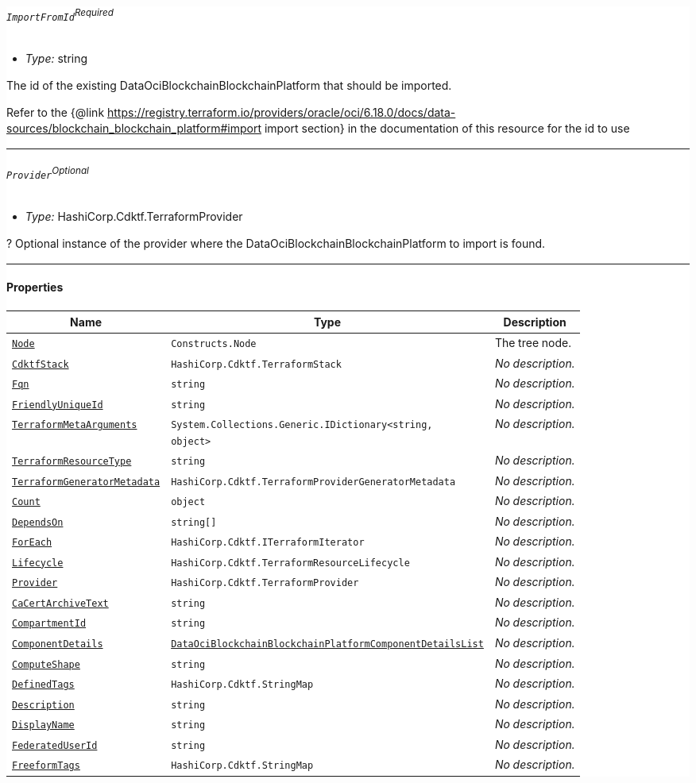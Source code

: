 ###### `ImportFromId`<sup>Required</sup> <a name="ImportFromId" id="rhizo-co-terraform-provider-oci.dataOciBlockchainBlockchainPlatform.DataOciBlockchainBlockchainPlatform.generateConfigForImport.parameter.importFromId"></a>

- *Type:* string

The id of the existing DataOciBlockchainBlockchainPlatform that should be imported.

Refer to the {@link https://registry.terraform.io/providers/oracle/oci/6.18.0/docs/data-sources/blockchain_blockchain_platform#import import section} in the documentation of this resource for the id to use

---

###### `Provider`<sup>Optional</sup> <a name="Provider" id="rhizo-co-terraform-provider-oci.dataOciBlockchainBlockchainPlatform.DataOciBlockchainBlockchainPlatform.generateConfigForImport.parameter.provider"></a>

- *Type:* HashiCorp.Cdktf.TerraformProvider

? Optional instance of the provider where the DataOciBlockchainBlockchainPlatform to import is found.

---

#### Properties <a name="Properties" id="Properties"></a>

| **Name** | **Type** | **Description** |
| --- | --- | --- |
| <code><a href="#rhizo-co-terraform-provider-oci.dataOciBlockchainBlockchainPlatform.DataOciBlockchainBlockchainPlatform.property.node">Node</a></code> | <code>Constructs.Node</code> | The tree node. |
| <code><a href="#rhizo-co-terraform-provider-oci.dataOciBlockchainBlockchainPlatform.DataOciBlockchainBlockchainPlatform.property.cdktfStack">CdktfStack</a></code> | <code>HashiCorp.Cdktf.TerraformStack</code> | *No description.* |
| <code><a href="#rhizo-co-terraform-provider-oci.dataOciBlockchainBlockchainPlatform.DataOciBlockchainBlockchainPlatform.property.fqn">Fqn</a></code> | <code>string</code> | *No description.* |
| <code><a href="#rhizo-co-terraform-provider-oci.dataOciBlockchainBlockchainPlatform.DataOciBlockchainBlockchainPlatform.property.friendlyUniqueId">FriendlyUniqueId</a></code> | <code>string</code> | *No description.* |
| <code><a href="#rhizo-co-terraform-provider-oci.dataOciBlockchainBlockchainPlatform.DataOciBlockchainBlockchainPlatform.property.terraformMetaArguments">TerraformMetaArguments</a></code> | <code>System.Collections.Generic.IDictionary<string, object></code> | *No description.* |
| <code><a href="#rhizo-co-terraform-provider-oci.dataOciBlockchainBlockchainPlatform.DataOciBlockchainBlockchainPlatform.property.terraformResourceType">TerraformResourceType</a></code> | <code>string</code> | *No description.* |
| <code><a href="#rhizo-co-terraform-provider-oci.dataOciBlockchainBlockchainPlatform.DataOciBlockchainBlockchainPlatform.property.terraformGeneratorMetadata">TerraformGeneratorMetadata</a></code> | <code>HashiCorp.Cdktf.TerraformProviderGeneratorMetadata</code> | *No description.* |
| <code><a href="#rhizo-co-terraform-provider-oci.dataOciBlockchainBlockchainPlatform.DataOciBlockchainBlockchainPlatform.property.count">Count</a></code> | <code>object</code> | *No description.* |
| <code><a href="#rhizo-co-terraform-provider-oci.dataOciBlockchainBlockchainPlatform.DataOciBlockchainBlockchainPlatform.property.dependsOn">DependsOn</a></code> | <code>string[]</code> | *No description.* |
| <code><a href="#rhizo-co-terraform-provider-oci.dataOciBlockchainBlockchainPlatform.DataOciBlockchainBlockchainPlatform.property.forEach">ForEach</a></code> | <code>HashiCorp.Cdktf.ITerraformIterator</code> | *No description.* |
| <code><a href="#rhizo-co-terraform-provider-oci.dataOciBlockchainBlockchainPlatform.DataOciBlockchainBlockchainPlatform.property.lifecycle">Lifecycle</a></code> | <code>HashiCorp.Cdktf.TerraformResourceLifecycle</code> | *No description.* |
| <code><a href="#rhizo-co-terraform-provider-oci.dataOciBlockchainBlockchainPlatform.DataOciBlockchainBlockchainPlatform.property.provider">Provider</a></code> | <code>HashiCorp.Cdktf.TerraformProvider</code> | *No description.* |
| <code><a href="#rhizo-co-terraform-provider-oci.dataOciBlockchainBlockchainPlatform.DataOciBlockchainBlockchainPlatform.property.caCertArchiveText">CaCertArchiveText</a></code> | <code>string</code> | *No description.* |
| <code><a href="#rhizo-co-terraform-provider-oci.dataOciBlockchainBlockchainPlatform.DataOciBlockchainBlockchainPlatform.property.compartmentId">CompartmentId</a></code> | <code>string</code> | *No description.* |
| <code><a href="#rhizo-co-terraform-provider-oci.dataOciBlockchainBlockchainPlatform.DataOciBlockchainBlockchainPlatform.property.componentDetails">ComponentDetails</a></code> | <code><a href="#rhizo-co-terraform-provider-oci.dataOciBlockchainBlockchainPlatform.DataOciBlockchainBlockchainPlatformComponentDetailsList">DataOciBlockchainBlockchainPlatformComponentDetailsList</a></code> | *No description.* |
| <code><a href="#rhizo-co-terraform-provider-oci.dataOciBlockchainBlockchainPlatform.DataOciBlockchainBlockchainPlatform.property.computeShape">ComputeShape</a></code> | <code>string</code> | *No description.* |
| <code><a href="#rhizo-co-terraform-provider-oci.dataOciBlockchainBlockchainPlatform.DataOciBlockchainBlockchainPlatform.property.definedTags">DefinedTags</a></code> | <code>HashiCorp.Cdktf.StringMap</code> | *No description.* |
| <code><a href="#rhizo-co-terraform-provider-oci.dataOciBlockchainBlockchainPlatform.DataOciBlockchainBlockchainPlatform.property.description">Description</a></code> | <code>string</code> | *No description.* |
| <code><a href="#rhizo-co-terraform-provider-oci.dataOciBlockchainBlockchainPlatform.DataOciBlockchainBlockchainPlatform.property.displayName">DisplayName</a></code> | <code>string</code> | *No description.* |
| <code><a href="#rhizo-co-terraform-provider-oci.dataOciBlockchainBlockchainPlatform.DataOciBlockchainBlockchainPlatform.property.federatedUserId">FederatedUserId</a></code> | <code>string</code> | *No description.* |
| <code><a href="#rhizo-co-terraform-provider-oci.dataOciBlockchainBlockchainPlatform.DataOciBlockchainBlockchainPlatform.property.freeformTags">FreeformTags</a></code> | <code>HashiCorp.Cdktf.StringMap</code> | *No description.* |